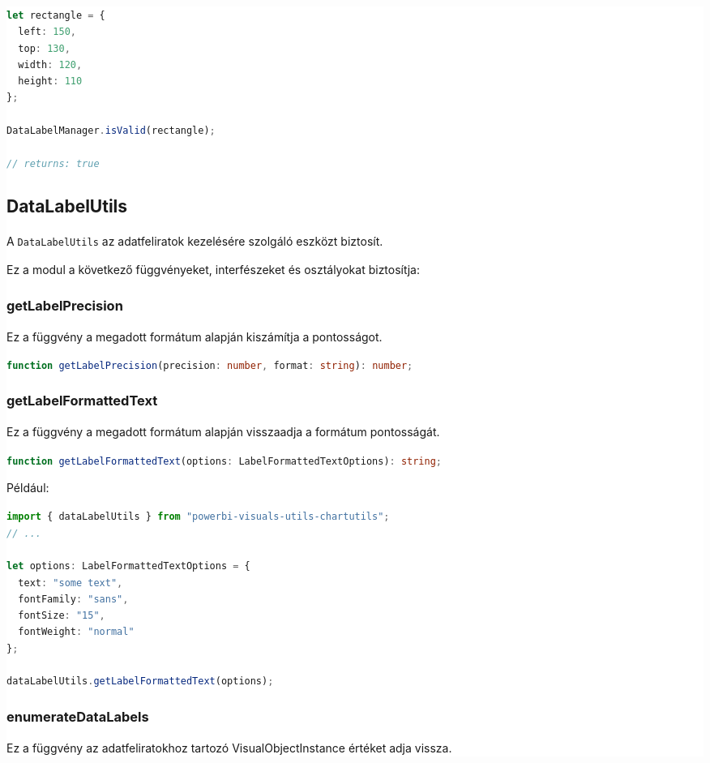 ```typescript
let rectangle = {
  left: 150,
  top: 130,
  width: 120,
  height: 110
};

DataLabelManager.isValid(rectangle);

// returns: true
```

## <a name="datalabelutils"></a>DataLabelUtils

A `DataLabelUtils` az adatfeliratok kezelésére szolgáló eszközt biztosít.

Ez a modul a következő függvényeket, interfészeket és osztályokat biztosítja:

### <a name="getlabelprecision"></a>getLabelPrecision

Ez a függvény a megadott formátum alapján kiszámítja a pontosságot.

```typescript
function getLabelPrecision(precision: number, format: string): number;
```

### <a name="getlabelformattedtext"></a>getLabelFormattedText

Ez a függvény a megadott formátum alapján visszaadja a formátum pontosságát.

```typescript
function getLabelFormattedText(options: LabelFormattedTextOptions): string;
```

Például:

```typescript
import { dataLabelUtils } from "powerbi-visuals-utils-chartutils";
// ...

let options: LabelFormattedTextOptions = {
  text: "some text",
  fontFamily: "sans",
  fontSize: "15",
  fontWeight: "normal"
};

dataLabelUtils.getLabelFormattedText(options);
```

### <a name="enumeratedatalabels"></a>enumerateDataLabels

Ez a függvény az adatfeliratokhoz tartozó VisualObjectInstance értéket adja vissza.
